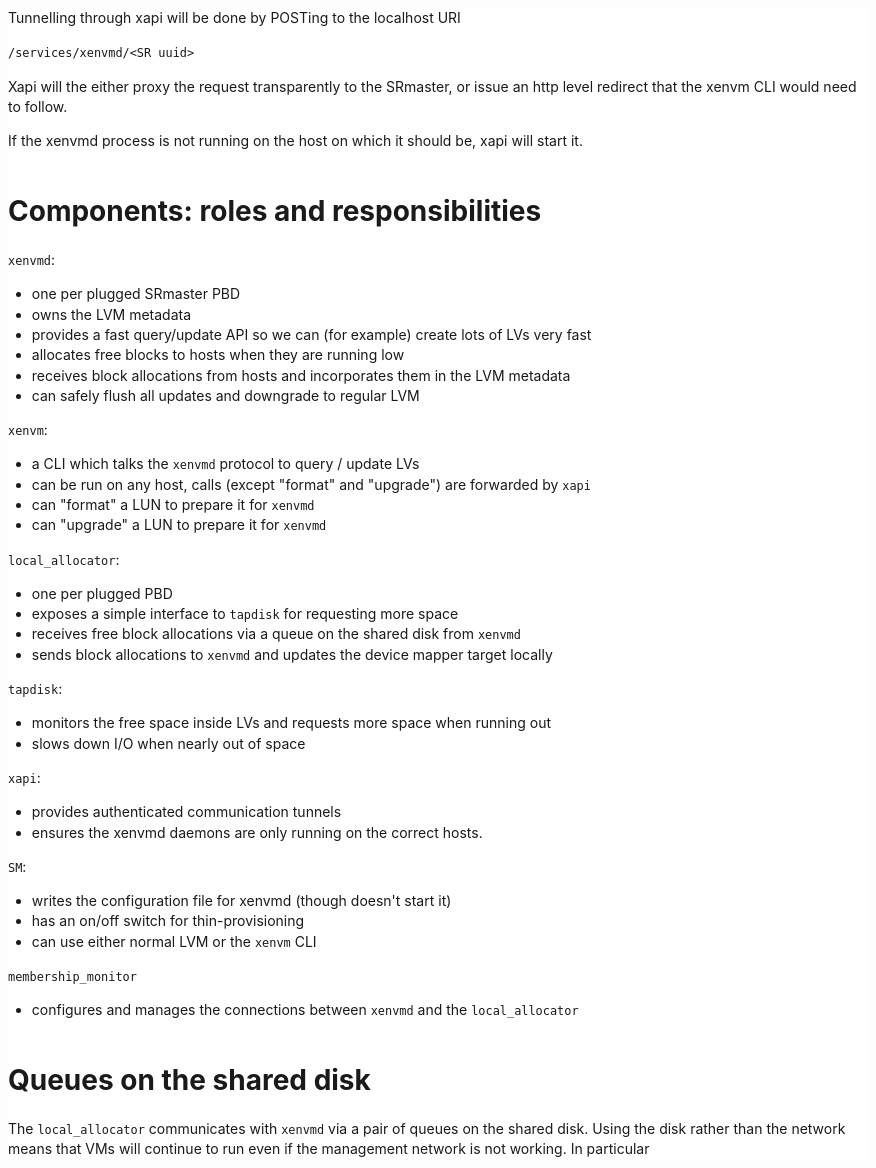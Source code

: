 Tunnelling through xapi will be done by POSTing to the localhost URI

    /services/xenvmd/<SR uuid>

Xapi will the either proxy the request transparently to the SRmaster, or issue an
http level redirect that the xenvm CLI would need to follow.

If the xenvmd process is not running on the host on which it should
be, xapi will start it.


Components: roles and responsibilities
======================================

`xenvmd`:

- one per plugged SRmaster PBD
- owns the LVM metadata
- provides a fast query/update API so we can (for example) create lots of LVs very fast
- allocates free blocks to hosts when they are running low
- receives block allocations from hosts and incorporates them in the LVM metadata
- can safely flush all updates and downgrade to regular LVM

`xenvm`:

- a CLI which talks the `xenvmd` protocol to query / update LVs
- can be run on any host, calls (except "format" and "upgrade") are forwarded by `xapi`
- can "format" a LUN to prepare it for `xenvmd`
- can "upgrade" a LUN to prepare it for `xenvmd`

`local_allocator`:

- one per plugged PBD
- exposes a simple interface to `tapdisk` for requesting more space
- receives free block allocations via a queue on the shared disk from `xenvmd`
- sends block allocations to `xenvmd` and updates the device mapper target locally

`tapdisk`:

- monitors the free space inside LVs and requests more space when running out
- slows down I/O when nearly out of space

`xapi`:

- provides authenticated communication tunnels
- ensures the xenvmd daemons are only running on the correct hosts.

`SM`:

- writes the configuration file for xenvmd (though doesn't start it)
- has an on/off switch for thin-provisioning
- can use either normal LVM or the `xenvm` CLI

`membership_monitor`

- configures and manages the connections between `xenvmd` and the `local_allocator`

Queues on the shared disk
=========================

The `local_allocator` communicates with `xenvmd` via a pair
of queues on the shared disk. Using the disk rather than the network means
that VMs will continue to run even if the management network is not working.
In particular
